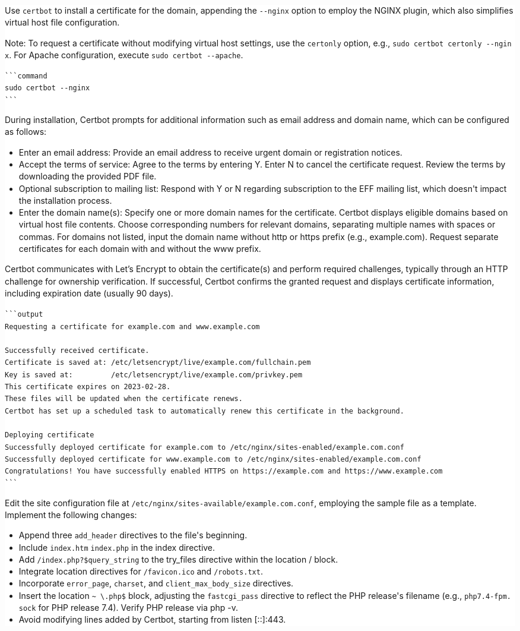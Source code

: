 Use `certbot` to install a certificate for the domain, appending the `--nginx` option to employ the NGINX plugin, which also simplifies virtual host file configuration.

Note: To request a certificate without modifying virtual host settings, use the `certonly` option, e.g., `sudo certbot certonly --nginx`. For Apache configuration, execute `sudo certbot --apache`.

    ```command
    sudo certbot --nginx
    ```

During installation, Certbot prompts for additional information such as email address and domain name, which can be configured as follows:

- Enter an email address: Provide an email address to receive urgent domain or registration notices.
- Accept the terms of service: Agree to the terms by entering Y. Enter N to cancel the certificate request. Review the terms by downloading the provided PDF file.
- Optional subscription to mailing list: Respond with Y or N regarding subscription to the EFF mailing list, which doesn't impact the installation process.
- Enter the domain name(s): Specify one or more domain names for the certificate. Certbot displays eligible domains based on virtual host file contents. Choose corresponding numbers for relevant domains, separating multiple names with spaces or commas. For domains not listed, input the domain name without http or https prefix (e.g., example.com). Request separate certificates for each domain with and without the www prefix.

Certbot communicates with Let’s Encrypt to obtain the certificate(s) and perform required challenges, typically through an HTTP challenge for ownership verification. If successful, Certbot confirms the granted request and displays certificate information, including expiration date (usually 90 days).

    ```output
    Requesting a certificate for example.com and www.example.com

    Successfully received certificate.
    Certificate is saved at: /etc/letsencrypt/live/example.com/fullchain.pem
    Key is saved at:         /etc/letsencrypt/live/example.com/privkey.pem
    This certificate expires on 2023-02-28.
    These files will be updated when the certificate renews.
    Certbot has set up a scheduled task to automatically renew this certificate in the background.

    Deploying certificate
    Successfully deployed certificate for example.com to /etc/nginx/sites-enabled/example.com.conf
    Successfully deployed certificate for www.example.com to /etc/nginx/sites-enabled/example.com.conf
    Congratulations! You have successfully enabled HTTPS on https://example.com and https://www.example.com
    ```

Edit the site configuration file at `/etc/nginx/sites-available/example.com.conf`, employing the sample file as a template. Implement the following changes:

- Append three `add_header` directives to the file's beginning.
- Include `index.htm` `index.php` in the index directive.
- Add `/index.php?$query_string` to the try_files directive within the location / block.
- Integrate location directives for `/favicon.ico` and `/robots.txt`.
- Incorporate `error_page`, `charset`, and `client_max_body_size` directives.
- Insert the location `~ \.php$` block, adjusting the `fastcgi_pass` directive to reflect the PHP release's filename (e.g., `php7.4-fpm.sock` for PHP release 7.4). Verify PHP release via php -v.
- Avoid modifying lines added by Certbot, starting from listen [::]:443.
